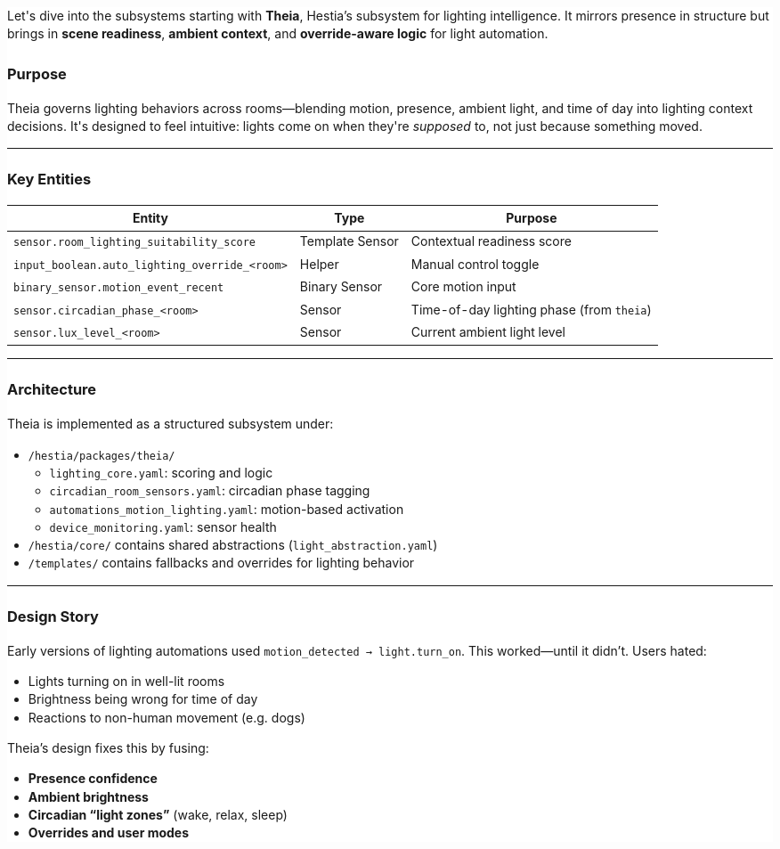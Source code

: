 Let's dive into the subsystems starting with **Theia**, Hestia’s subsystem for lighting intelligence. It mirrors presence in structure but brings in **scene readiness**, **ambient context**, and **override-aware logic** for light automation.

### **Purpose**

Theia governs lighting behaviors across rooms—blending motion, presence, ambient light, and time of day into lighting context decisions. It's designed to feel intuitive: lights come on when they're _supposed_ to, not just because something moved.

---

### **Key Entities**

| Entity | Type | Purpose |
|--------|------|---------|
| `sensor.room_lighting_suitability_score` | Template Sensor | Contextual readiness score |
| `input_boolean.auto_lighting_override_<room>` | Helper | Manual control toggle |
| `binary_sensor.motion_event_recent` | Binary Sensor | Core motion input |
| `sensor.circadian_phase_<room>` | Sensor | Time-of-day lighting phase (from `theia`) |
| `sensor.lux_level_<room>` | Sensor | Current ambient light level |

---

### **Architecture**

Theia is implemented as a structured subsystem under:

- `/hestia/packages/theia/`
  - `lighting_core.yaml`: scoring and logic
  - `circadian_room_sensors.yaml`: circadian phase tagging
  - `automations_motion_lighting.yaml`: motion-based activation
  - `device_monitoring.yaml`: sensor health
- `/hestia/core/` contains shared abstractions (`light_abstraction.yaml`)
- `/templates/` contains fallbacks and overrides for lighting behavior

---

### **Design Story**

Early versions of lighting automations used `motion_detected → light.turn_on`. This worked—until it didn’t. Users hated:

- Lights turning on in well-lit rooms
- Brightness being wrong for time of day
- Reactions to non-human movement (e.g. dogs)

Theia’s design fixes this by fusing:

- **Presence confidence**
- **Ambient brightness**
- **Circadian “light zones”** (wake, relax, sleep)
- **Overrides and user modes**
